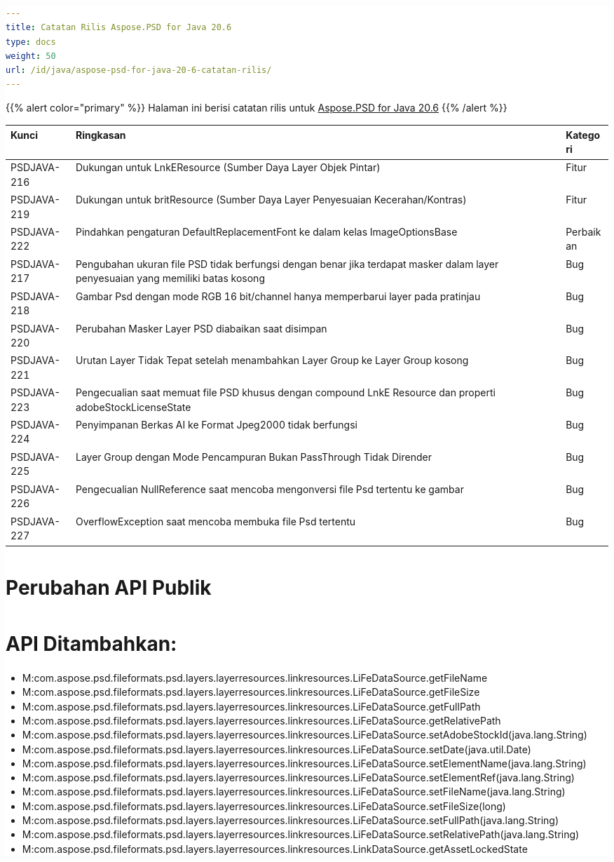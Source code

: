 ```yaml
---
title: Catatan Rilis Aspose.PSD for Java 20.6
type: docs
weight: 50
url: /id/java/aspose-psd-for-java-20-6-catatan-rilis/
---
```


{{% alert color="primary" %}} Halaman ini berisi catatan rilis untuk [Aspose.PSD for Java 20.6](https://downloads.aspose.com/psd/java/new-releases/aspose.psd-for-java-20.6/) {{% /alert %}} 

|**Kunci**|**Ringkasan**|**Kategori**|
| :- | :- | :- |
|PSDJAVA-216|Dukungan untuk LnkEResource (Sumber Daya Layer Objek Pintar)|Fitur|
|PSDJAVA-219|Dukungan untuk britResource (Sumber Daya Layer Penyesuaian Kecerahan/Kontras)|Fitur|
|PSDJAVA-222|Pindahkan pengaturan DefaultReplacementFont ke dalam kelas ImageOptionsBase|Perbaikan|
|PSDJAVA-217|Pengubahan ukuran file PSD tidak berfungsi dengan benar jika terdapat masker dalam layer penyesuaian yang memiliki batas kosong|Bug|
|PSDJAVA-218|Gambar Psd dengan mode RGB 16 bit/channel hanya memperbarui layer pada pratinjau|Bug|
|PSDJAVA-220|Perubahan Masker Layer PSD diabaikan saat disimpan|Bug|
|PSDJAVA-221|Urutan Layer Tidak Tepat setelah menambahkan Layer Group ke Layer Group kosong|Bug|
|PSDJAVA-223|Pengecualian saat memuat file PSD khusus dengan compound LnkE Resource dan properti adobeStockLicenseState|Bug|
|PSDJAVA-224|Penyimpanan Berkas AI ke Format Jpeg2000 tidak berfungsi|Bug|
|PSDJAVA-225|Layer Group dengan Mode Pencampuran Bukan PassThrough Tidak Dirender|Bug|
|PSDJAVA-226|Pengecualian NullReference saat mencoba mengonversi file Psd tertentu ke gambar|Bug|
|PSDJAVA-227|OverflowException saat mencoba membuka file Psd tertentu|Bug|

# **Perubahan API Publik**
# **API Ditambahkan:**
- M:com.aspose.psd.fileformats.psd.layers.layerresources.linkresources.LiFeDataSource.getFileName
- M:com.aspose.psd.fileformats.psd.layers.layerresources.linkresources.LiFeDataSource.getFileSize
- M:com.aspose.psd.fileformats.psd.layers.layerresources.linkresources.LiFeDataSource.getFullPath
- M:com.aspose.psd.fileformats.psd.layers.layerresources.linkresources.LiFeDataSource.getRelativePath
- M:com.aspose.psd.fileformats.psd.layers.layerresources.linkresources.LiFeDataSource.setAdobeStockId(java.lang.String)
- M:com.aspose.psd.fileformats.psd.layers.layerresources.linkresources.LiFeDataSource.setDate(java.util.Date)
- M:com.aspose.psd.fileformats.psd.layers.layerresources.linkresources.LiFeDataSource.setElementName(java.lang.String)
- M:com.aspose.psd.fileformats.psd.layers.layerresources.linkresources.LiFeDataSource.setElementRef(java.lang.String)
- M:com.aspose.psd.fileformats.psd.layers.layerresources.linkresources.LiFeDataSource.setFileName(java.lang.String)
- M:com.aspose.psd.fileformats.psd.layers.layerresources.linkresources.LiFeDataSource.setFileSize(long)
- M:com.aspose.psd.fileformats.psd.layers.layerresources.linkresources.LiFeDataSource.setFullPath(java.lang.String)
- M:com.aspose.psd.fileformats.psd.layers.layerresources.linkresources.LiFeDataSource.setRelativePath(java.lang.String)
- M:com.aspose.psd.fileformats.psd.layers.layerresources.linkresources.LinkDataSource.getAssetLockedState